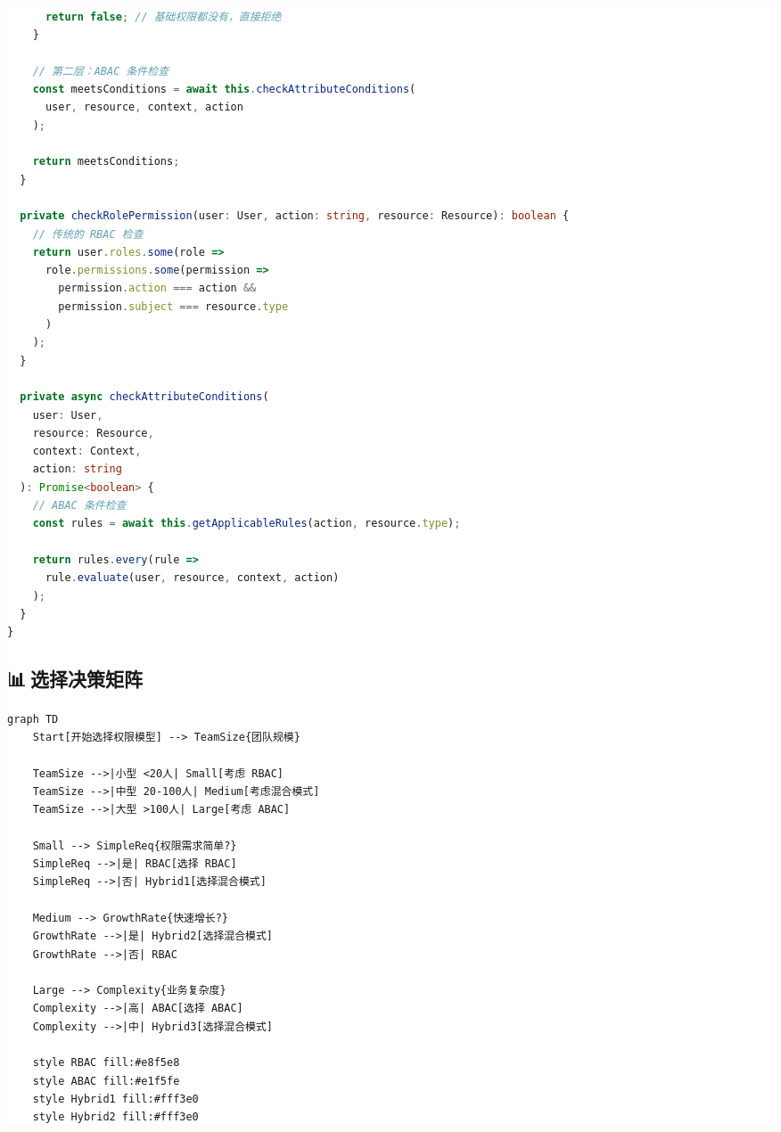 ```typescript
      return false; // 基础权限都没有，直接拒绝
    }
    
    // 第二层：ABAC 条件检查
    const meetsConditions = await this.checkAttributeConditions(
      user, resource, context, action
    );
    
    return meetsConditions;
  }
  
  private checkRolePermission(user: User, action: string, resource: Resource): boolean {
    // 传统的 RBAC 检查
    return user.roles.some(role => 
      role.permissions.some(permission => 
        permission.action === action && 
        permission.subject === resource.type
      )
    );
  }
  
  private async checkAttributeConditions(
    user: User, 
    resource: Resource, 
    context: Context, 
    action: string
  ): Promise<boolean> {
    // ABAC 条件检查
    const rules = await this.getApplicableRules(action, resource.type);
    
    return rules.every(rule => 
      rule.evaluate(user, resource, context, action)
    );
  }
}
```

## 📊 选择决策矩阵

```mermaid
graph TD
    Start[开始选择权限模型] --> TeamSize{团队规模}
    
    TeamSize -->|小型 <20人| Small[考虑 RBAC]
    TeamSize -->|中型 20-100人| Medium[考虑混合模式]
    TeamSize -->|大型 >100人| Large[考虑 ABAC]
    
    Small --> SimpleReq{权限需求简单?}
    SimpleReq -->|是| RBAC[选择 RBAC]
    SimpleReq -->|否| Hybrid1[选择混合模式]
    
    Medium --> GrowthRate{快速增长?}
    GrowthRate -->|是| Hybrid2[选择混合模式]
    GrowthRate -->|否| RBAC
    
    Large --> Complexity{业务复杂度}
    Complexity -->|高| ABAC[选择 ABAC]
    Complexity -->|中| Hybrid3[选择混合模式]
    
    style RBAC fill:#e8f5e8
    style ABAC fill:#e1f5fe
    style Hybrid1 fill:#fff3e0
    style Hybrid2 fill:#fff3e0
```
